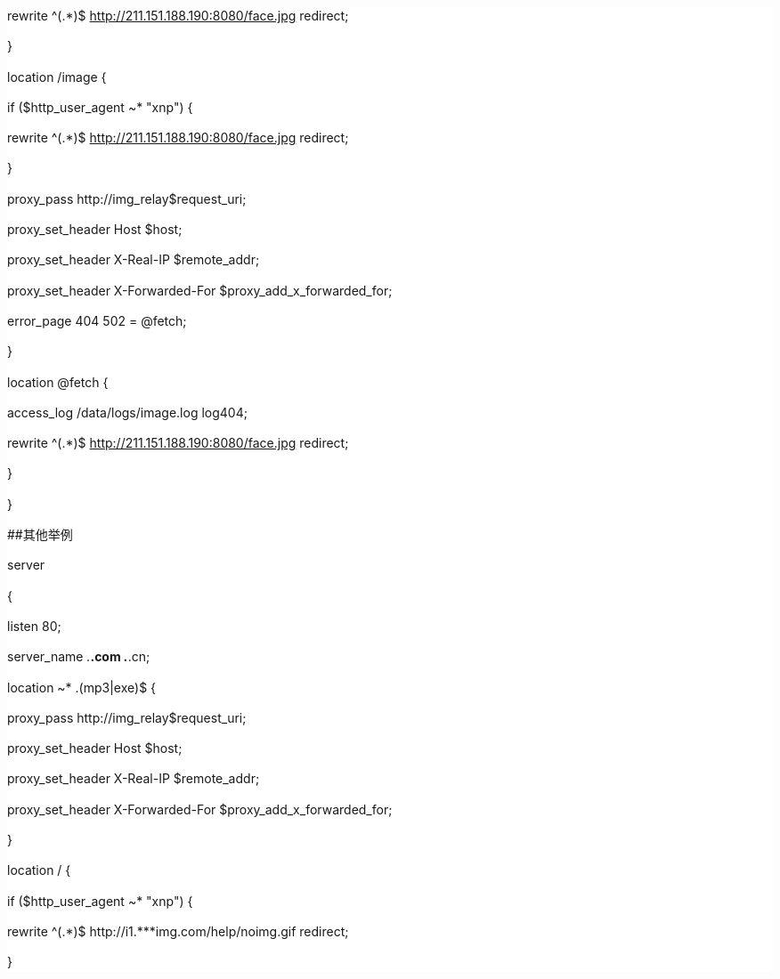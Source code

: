 rewrite ^(.*)$ http://211.151.188.190:8080/face.jpg redirect;

}

location /image {

if ($http_user_agent ~* "xnp") {

rewrite ^(.*)$ http://211.151.188.190:8080/face.jpg redirect;

}

proxy_pass http://img_relay$request_uri;

proxy_set_header Host $host;

proxy_set_header X-Real-IP $remote_addr;

proxy_set_header X-Forwarded-For $proxy_add_x_forwarded_for;

error_page 404 502 = @fetch;

}

location @fetch {

access_log /data/logs/image.log log404;

rewrite ^(.*)$ http://211.151.188.190:8080/face.jpg redirect;

}

}



##其他举例

server

{

listen 80;

server_name *.***.com *.***.cn;

location ~* \.(mp3|exe)$ {

proxy_pass http://img_relay$request_uri;

proxy_set_header Host $host;

proxy_set_header X-Real-IP $remote_addr;

proxy_set_header X-Forwarded-For $proxy_add_x_forwarded_for;

}

location / {

if ($http_user_agent ~* "xnp") {

rewrite ^(.*)$ http://i1.***img.com/help/noimg.gif redirect;

}
